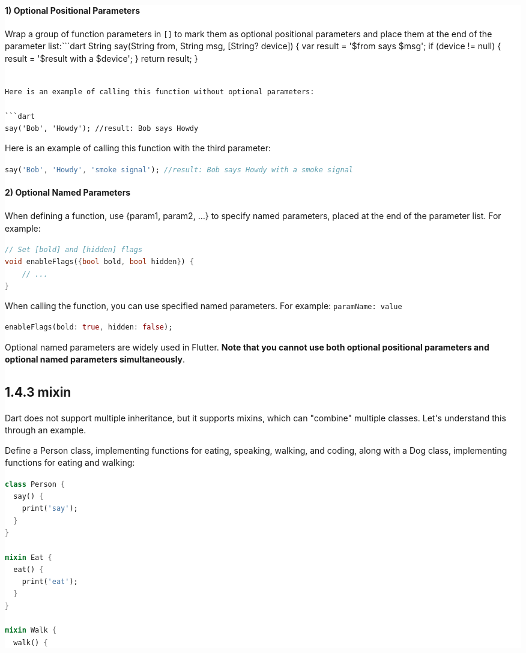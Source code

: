 #### 1) Optional Positional Parameters

Wrap a group of function parameters in `[]` to mark them as optional positional parameters and place them at the end of the parameter list:```dart
String say(String from, String msg, [String? device]) {
  var result = '$from says $msg';
  if (device != null) {
    result = '$result with a $device';
  }
  return result;
}
```

Here is an example of calling this function without optional parameters:

```dart
say('Bob', 'Howdy'); //result: Bob says Howdy
```

Here is an example of calling this function with the third parameter:

```dart
say('Bob', 'Howdy', 'smoke signal'); //result: Bob says Howdy with a smoke signal
```

#### 2) Optional Named Parameters

When defining a function, use {param1, param2, …} to specify named parameters, placed at the end of the parameter list. For example:

```dart
// Set [bold] and [hidden] flags
void enableFlags({bool bold, bool hidden}) {
    // ... 
}
```

When calling the function, you can use specified named parameters. For example: `paramName: value`

```dart
enableFlags(bold: true, hidden: false);
```

Optional named parameters are widely used in Flutter. **Note that you cannot use both optional positional parameters and optional named parameters simultaneously**.

## 1.4.3 mixin

Dart does not support multiple inheritance, but it supports mixins, which can "combine" multiple classes. Let's understand this through an example.

Define a Person class, implementing functions for eating, speaking, walking, and coding, along with a Dog class, implementing functions for eating and walking:

```dart
class Person {
  say() {
    print('say');
  }
}

mixin Eat {
  eat() {
    print('eat');
  }
}

mixin Walk {
  walk() {
```